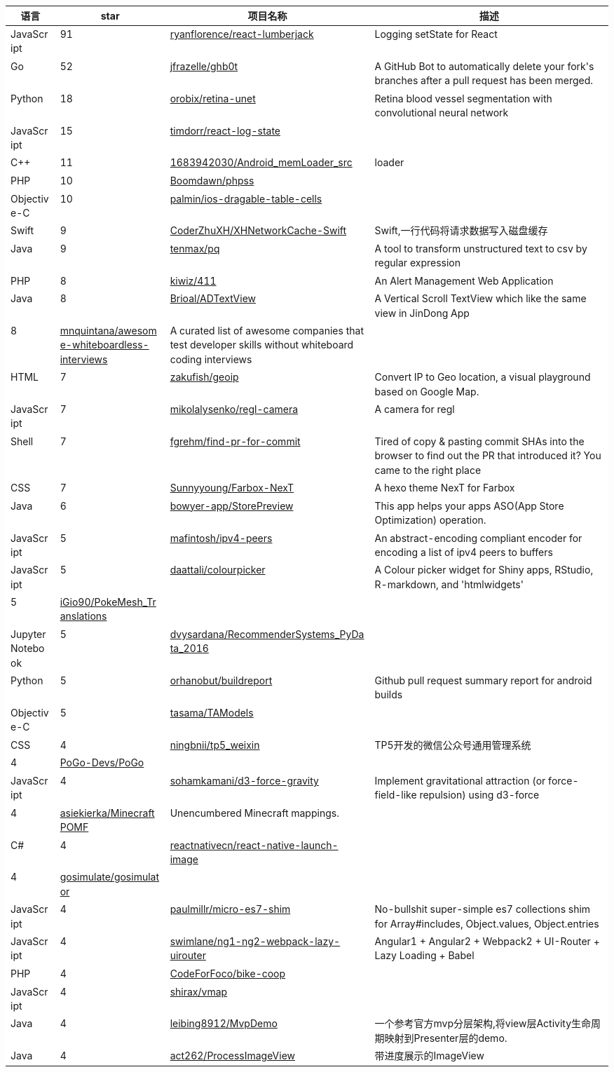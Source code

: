 语言|star|项目名称|描述
---|---|---|---
JavaScript|91|[ryanflorence/react-lumberjack](https://github.com/ryanflorence/react-lumberjack)|Logging setState for React
Go|52|[jfrazelle/ghb0t](https://github.com/jfrazelle/ghb0t)|A GitHub Bot to automatically delete your fork's branches after a pull request has been merged.
Python|18|[orobix/retina-unet](https://github.com/orobix/retina-unet)|Retina blood vessel segmentation with convolutional neural network
JavaScript|15|[timdorr/react-log-state](https://github.com/timdorr/react-log-state)| 
C++|11|[1683942030/Android_memLoader_src](https://github.com/1683942030/Android_memLoader_src)|loader
PHP|10|[Boomdawn/phpss](https://github.com/Boomdawn/phpss)| 
Objective-C|10|[palmin/ios-dragable-table-cells](https://github.com/palmin/ios-dragable-table-cells)| 
Swift|9|[CoderZhuXH/XHNetworkCache-Swift](https://github.com/CoderZhuXH/XHNetworkCache-Swift)|Swift,一行代码将请求数据写入磁盘缓存
Java|9|[tenmax/pq](https://github.com/tenmax/pq)|A tool to transform unstructured text to csv by regular expression
PHP|8|[kiwiz/411](https://github.com/kiwiz/411)|An Alert Management Web Application
Java|8|[Brioal/ADTextView](https://github.com/Brioal/ADTextView)|A Vertical Scroll TextView which like  the same view in JinDong App
 |8|[mnquintana/awesome-whiteboardless-interviews](https://github.com/mnquintana/awesome-whiteboardless-interviews)|A curated list of awesome companies that test developer skills without whiteboard coding interviews
HTML|7|[zakufish/geoip](https://github.com/zakufish/geoip)|Convert IP to Geo location, a visual playground based on Google Map.
JavaScript|7|[mikolalysenko/regl-camera](https://github.com/mikolalysenko/regl-camera)|A camera for regl
Shell|7|[fgrehm/find-pr-for-commit](https://github.com/fgrehm/find-pr-for-commit)|Tired of copy & pasting commit SHAs into the browser to find out the PR that introduced it? You came to the right place
CSS|7|[Sunnyyoung/Farbox-NexT](https://github.com/Sunnyyoung/Farbox-NexT)|A hexo theme NexT for Farbox
Java|6|[bowyer-app/StorePreview](https://github.com/bowyer-app/StorePreview)|This app helps your apps ASO(App Store Optimization) operation.
JavaScript|5|[mafintosh/ipv4-peers](https://github.com/mafintosh/ipv4-peers)|An abstract-encoding compliant encoder for encoding a list of ipv4 peers to buffers
JavaScript|5|[daattali/colourpicker](https://github.com/daattali/colourpicker)|A Colour picker widget for Shiny apps, RStudio, R-markdown, and 'htmlwidgets'
 |5|[iGio90/PokeMesh_Translations](https://github.com/iGio90/PokeMesh_Translations)| 
Jupyter Notebook|5|[dvysardana/RecommenderSystems_PyData_2016](https://github.com/dvysardana/RecommenderSystems_PyData_2016)| 
Python|5|[orhanobut/buildreport](https://github.com/orhanobut/buildreport)|Github pull request summary report for android builds
Objective-C|5|[tasama/TAModels](https://github.com/tasama/TAModels)| 
CSS|4|[ningbnii/tp5_weixin](https://github.com/ningbnii/tp5_weixin)|TP5开发的微信公众号通用管理系统
 |4|[PoGo-Devs/PoGo](https://github.com/PoGo-Devs/PoGo)| 
JavaScript|4|[sohamkamani/d3-force-gravity](https://github.com/sohamkamani/d3-force-gravity)|Implement gravitational attraction (or force-field-like repulsion) using d3-force
 |4|[asiekierka/MinecraftPOMF](https://github.com/asiekierka/MinecraftPOMF)|Unencumbered Minecraft mappings.
C#|4|[reactnativecn/react-native-launch-image](https://github.com/reactnativecn/react-native-launch-image)| 
 |4|[gosimulate/gosimulator](https://github.com/gosimulate/gosimulator)| 
JavaScript|4|[paulmillr/micro-es7-shim](https://github.com/paulmillr/micro-es7-shim)|No-bullshit super-simple es7 collections shim for Array#includes, Object.values, Object.entries
JavaScript|4|[swimlane/ng1-ng2-webpack-lazy-uirouter](https://github.com/swimlane/ng1-ng2-webpack-lazy-uirouter)|Angular1 + Angular2 + Webpack2 + UI-Router + Lazy Loading + Babel
PHP|4|[CodeForFoco/bike-coop](https://github.com/CodeForFoco/bike-coop)| 
JavaScript|4|[shirax/vmap](https://github.com/shirax/vmap)| 
Java|4|[leibing8912/MvpDemo](https://github.com/leibing8912/MvpDemo)|一个参考官方mvp分层架构,将view层Activity生命周期映射到Presenter层的demo.
Java|4|[act262/ProcessImageView](https://github.com/act262/ProcessImageView)|带进度展示的ImageView
